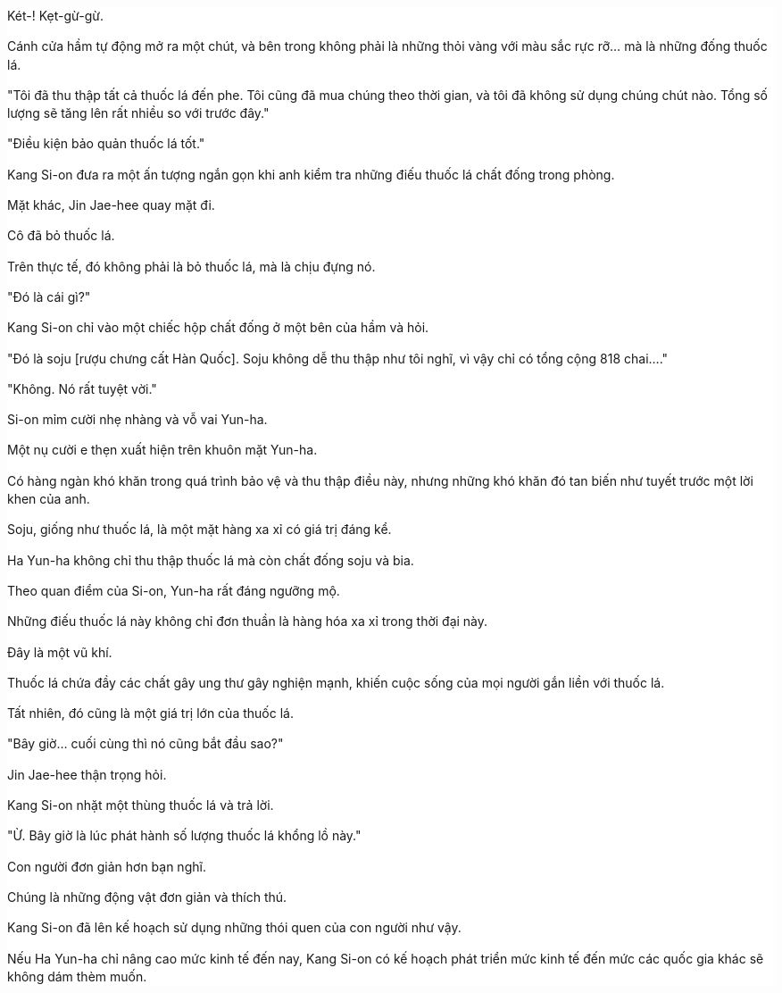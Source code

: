 Két-! Kẹt-gừ-gừ.

Cánh cửa hầm tự động mở ra một chút, và bên trong không phải là những thỏi vàng với màu sắc rực rỡ… mà là những đống thuốc lá.

"Tôi đã thu thập tất cả thuốc lá đến phe. Tôi cũng đã mua chúng theo thời gian, và tôi đã không sử dụng chúng chút nào. Tổng số lượng sẽ tăng lên rất nhiều so với trước đây."

"Điều kiện bảo quản thuốc lá tốt."

Kang Si-on đưa ra một ấn tượng ngắn gọn khi anh kiểm tra những điếu thuốc lá chất đống trong phòng.

Mặt khác, Jin Jae-hee quay mặt đi.

Cô đã bỏ thuốc lá.

Trên thực tế, đó không phải là bỏ thuốc lá, mà là chịu đựng nó.

"Đó là cái gì?"

Kang Si-on chỉ vào một chiếc hộp chất đống ở một bên của hầm và hỏi.

"Đó là soju [rượu chưng cất Hàn Quốc]. Soju không dễ thu thập như tôi nghĩ, vì vậy chỉ có tổng cộng 818 chai…."

"Không. Nó rất tuyệt vời."

Si-on mỉm cười nhẹ nhàng và vỗ vai Yun-ha.

Một nụ cười e thẹn xuất hiện trên khuôn mặt Yun-ha.

Có hàng ngàn khó khăn trong quá trình bảo vệ và thu thập điều này, nhưng những khó khăn đó tan biến như tuyết trước một lời khen của anh.

Soju, giống như thuốc lá, là một mặt hàng xa xỉ có giá trị đáng kể.

Ha Yun-ha không chỉ thu thập thuốc lá mà còn chất đống soju và bia.

Theo quan điểm của Si-on, Yun-ha rất đáng ngưỡng mộ.

Những điếu thuốc lá này không chỉ đơn thuần là hàng hóa xa xỉ trong thời đại này.

Đây là một vũ khí.

Thuốc lá chứa đầy các chất gây ung thư gây nghiện mạnh, khiến cuộc sống của mọi người gắn liền với thuốc lá.

Tất nhiên, đó cũng là một giá trị lớn của thuốc lá.

"Bây giờ… cuối cùng thì nó cũng bắt đầu sao?"

Jin Jae-hee thận trọng hỏi.

Kang Si-on nhặt một thùng thuốc lá và trả lời.

"Ừ. Bây giờ là lúc phát hành số lượng thuốc lá khổng lồ này."

Con người đơn giản hơn bạn nghĩ.

Chúng là những động vật đơn giản và thích thú.

Kang Si-on đã lên kế hoạch sử dụng những thói quen của con người như vậy.

Nếu Ha Yun-ha chỉ nâng cao mức kinh tế đến nay, Kang Si-on có kế hoạch phát triển mức kinh tế đến mức các quốc gia khác sẽ không dám thèm muốn.
